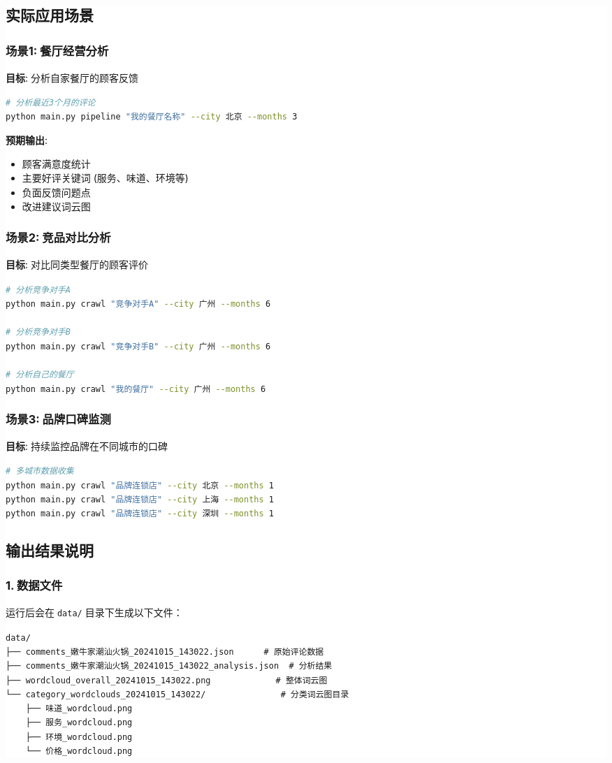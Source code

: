 ## 实际应用场景

### 场景1: 餐厅经营分析

**目标**: 分析自家餐厅的顾客反馈

```bash
# 分析最近3个月的评论
python main.py pipeline "我的餐厅名称" --city 北京 --months 3
```

**预期输出**:
- 顾客满意度统计
- 主要好评关键词 (服务、味道、环境等)
- 负面反馈问题点
- 改进建议词云图

### 场景2: 竞品对比分析

**目标**: 对比同类型餐厅的顾客评价

```bash
# 分析竞争对手A
python main.py crawl "竞争对手A" --city 广州 --months 6

# 分析竞争对手B
python main.py crawl "竞争对手B" --city 广州 --months 6

# 分析自己的餐厅
python main.py crawl "我的餐厅" --city 广州 --months 6
```

### 场景3: 品牌口碑监测

**目标**: 持续监控品牌在不同城市的口碑

```bash
# 多城市数据收集
python main.py crawl "品牌连锁店" --city 北京 --months 1
python main.py crawl "品牌连锁店" --city 上海 --months 1
python main.py crawl "品牌连锁店" --city 深圳 --months 1
```

## 输出结果说明

### 1. 数据文件

运行后会在 `data/` 目录下生成以下文件：

```
data/
├── comments_嫩牛家潮汕火锅_20241015_143022.json      # 原始评论数据
├── comments_嫩牛家潮汕火锅_20241015_143022_analysis.json  # 分析结果
├── wordcloud_overall_20241015_143022.png             # 整体词云图
└── category_wordclouds_20241015_143022/               # 分类词云图目录
    ├── 味道_wordcloud.png
    ├── 服务_wordcloud.png
    ├── 环境_wordcloud.png
    └── 价格_wordcloud.png
```
